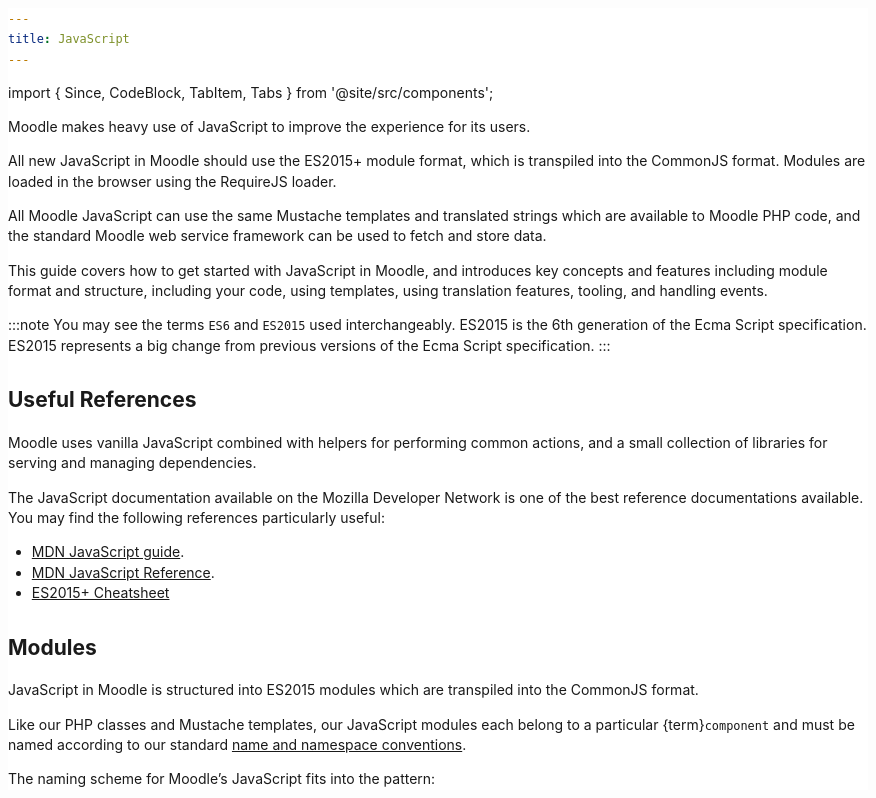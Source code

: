 ```yaml
---
title: JavaScript
---
```


import { Since, CodeBlock, TabItem, Tabs } from '@site/src/components';

Moodle makes heavy use of JavaScript to improve the experience for its users.

All new JavaScript in Moodle should use the ES2015+ module format, which is
transpiled into the CommonJS format.
Modules are loaded in the browser using the RequireJS loader.

All Moodle JavaScript can use the same Mustache templates and translated strings which are available to Moodle PHP code, and the standard Moodle web service framework can be used to fetch and store data.

This guide covers how to get started with JavaScript in Moodle, and introduces key concepts and features including module format and structure, including your code, using templates, using translation features, tooling, and handling events.

:::note
You may see the terms `ES6` and `ES2015` used interchangeably.
ES2015 is the 6th generation of the Ecma Script specification.
ES2015 represents a big change from previous versions of the Ecma Script
specification.
:::

## Useful References

Moodle uses vanilla JavaScript combined with helpers for performing common actions, and a small collection of libraries
for serving and managing dependencies.

The JavaScript documentation available on the Mozilla Developer Network is one of the best reference documentations
available. You may find the following references particularly useful:

- [MDN JavaScript guide][guides_javascript-mdn-javascript_guide].
- [MDN JavaScript Reference][guides_javascript-mdn-javascript_reference].
- [ES2015+ Cheatsheet][guides_javascript-devhints-es6_cheatsheet]

## Modules

JavaScript in Moodle is structured into ES2015 modules which are transpiled into the CommonJS format.

Like our PHP classes and Mustache templates, our JavaScript modules each belong to a particular {term}`component`
and must be named according to our standard [name and namespace conventions](/general/development/policies/naming#javascript).

The naming scheme for Moodle’s JavaScript fits into the pattern:


[grunt]: https://gruntjs.com/
[guides-javascript-mdn-javascript_getting_started]: https://developer.mozilla.org/en-US/docs/Learn/Getting_started_with_the_web
[guides_javascript-devhints-es6_cheatsheet]: https://devhints.io/es6
[guides_javascript-mdn-arrow_functions]: https://developer.mozilla.org/en-US/docs/Web/JavaScript/Reference/Functions/Arrow_functions
[guides_javascript-mdn-javascript_guide]: https://developer.mozilla.org/en-US/docs/Web/JavaScript
[guides_javascript-mdn-javascript_reference]: https://developer.mozilla.org/en-US/docs/Web/JavaScript/Reference
[guides_javascript-mdn-javascript_reference-addeventlistener]: https://developer.mozilla.org/en-US/docs/Web/API/EventTarget/addEventListener
[guides_javascript-mdn-javascript_reference-export]: https://developer.mozilla.org/en-US/docs/web/javascript/reference/statements/export
[guides_javascript-mdn-javascript_reference-import]: https://developer.mozilla.org/en-US/docs/web/javascript/reference/statements/import